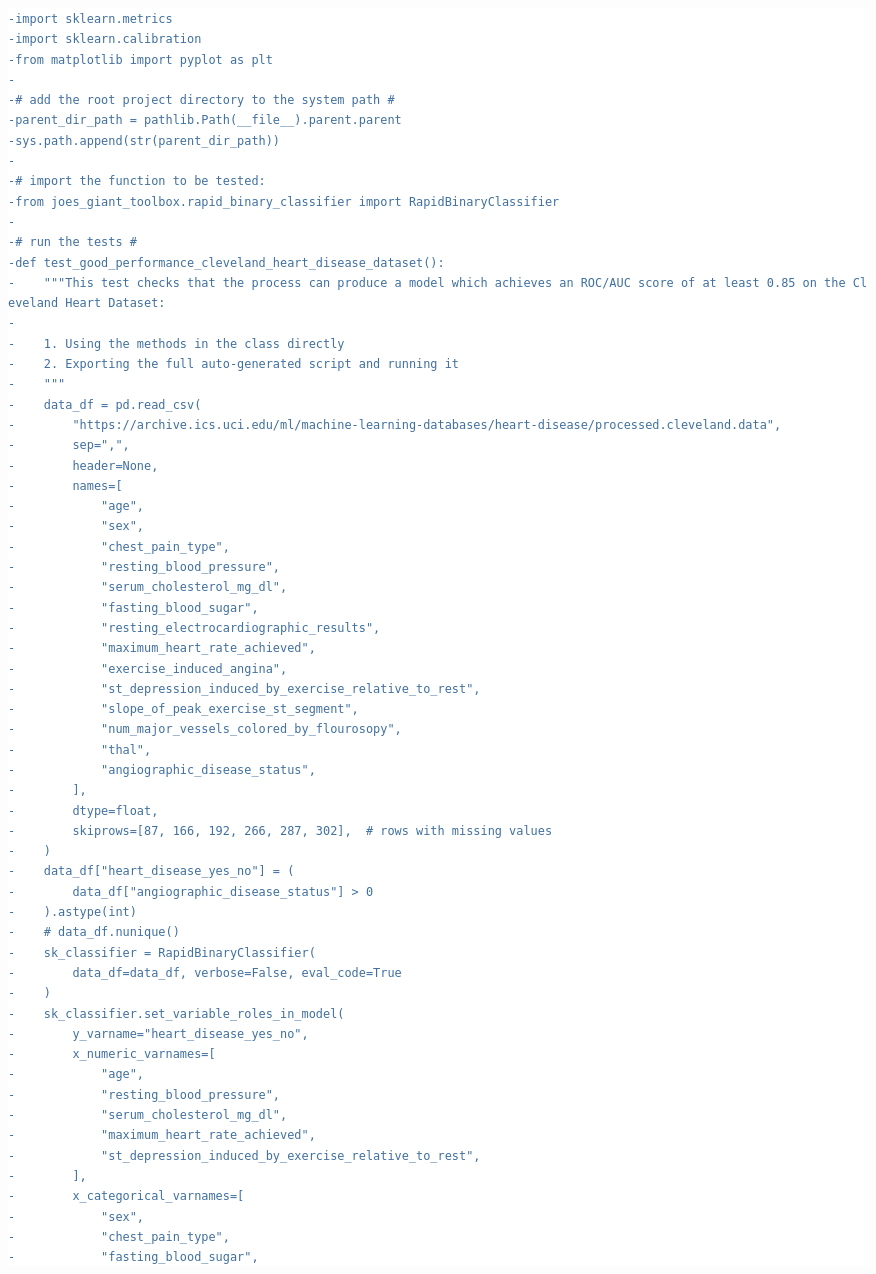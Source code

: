 ```diff
-import sklearn.metrics
-import sklearn.calibration
-from matplotlib import pyplot as plt
-
-# add the root project directory to the system path #
-parent_dir_path = pathlib.Path(__file__).parent.parent
-sys.path.append(str(parent_dir_path))
-
-# import the function to be tested:
-from joes_giant_toolbox.rapid_binary_classifier import RapidBinaryClassifier
-
-# run the tests #
-def test_good_performance_cleveland_heart_disease_dataset():
-    """This test checks that the process can produce a model which achieves an ROC/AUC score of at least 0.85 on the Cleveland Heart Dataset:
-
-    1. Using the methods in the class directly
-    2. Exporting the full auto-generated script and running it
-    """
-    data_df = pd.read_csv(
-        "https://archive.ics.uci.edu/ml/machine-learning-databases/heart-disease/processed.cleveland.data",
-        sep=",",
-        header=None,
-        names=[
-            "age",
-            "sex",
-            "chest_pain_type",
-            "resting_blood_pressure",
-            "serum_cholesterol_mg_dl",
-            "fasting_blood_sugar",
-            "resting_electrocardiographic_results",
-            "maximum_heart_rate_achieved",
-            "exercise_induced_angina",
-            "st_depression_induced_by_exercise_relative_to_rest",
-            "slope_of_peak_exercise_st_segment",
-            "num_major_vessels_colored_by_flourosopy",
-            "thal",
-            "angiographic_disease_status",
-        ],
-        dtype=float,
-        skiprows=[87, 166, 192, 266, 287, 302],  # rows with missing values
-    )
-    data_df["heart_disease_yes_no"] = (
-        data_df["angiographic_disease_status"] > 0
-    ).astype(int)
-    # data_df.nunique()
-    sk_classifier = RapidBinaryClassifier(
-        data_df=data_df, verbose=False, eval_code=True
-    )
-    sk_classifier.set_variable_roles_in_model(
-        y_varname="heart_disease_yes_no",
-        x_numeric_varnames=[
-            "age",
-            "resting_blood_pressure",
-            "serum_cholesterol_mg_dl",
-            "maximum_heart_rate_achieved",
-            "st_depression_induced_by_exercise_relative_to_rest",
-        ],
-        x_categorical_varnames=[
-            "sex",
-            "chest_pain_type",
-            "fasting_blood_sugar",
```